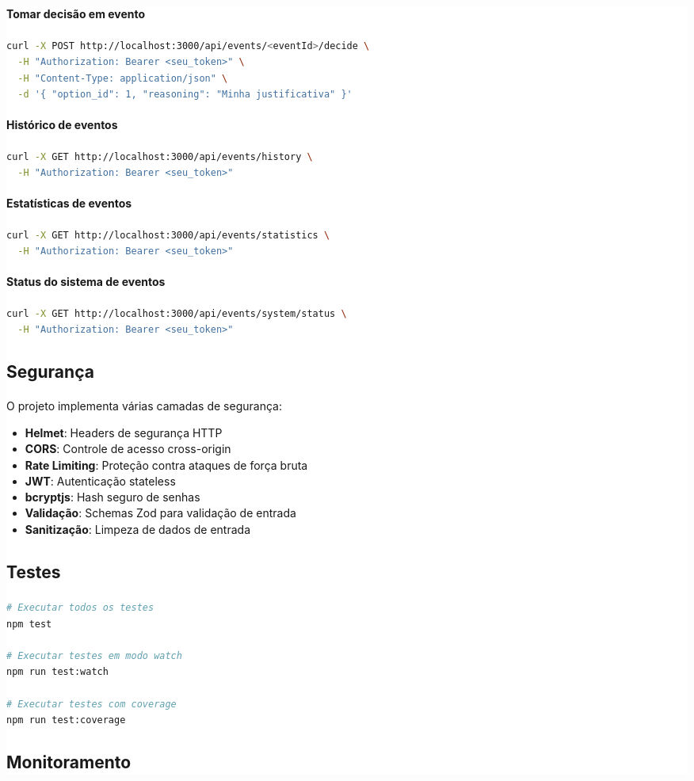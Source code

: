 #### Tomar decisão em evento
```bash
curl -X POST http://localhost:3000/api/events/<eventId>/decide \
  -H "Authorization: Bearer <seu_token>" \
  -H "Content-Type: application/json" \
  -d '{ "option_id": 1, "reasoning": "Minha justificativa" }'
```

#### Histórico de eventos
```bash
curl -X GET http://localhost:3000/api/events/history \
  -H "Authorization: Bearer <seu_token>"
```

#### Estatísticas de eventos
```bash
curl -X GET http://localhost:3000/api/events/statistics \
  -H "Authorization: Bearer <seu_token>"
```

#### Status do sistema de eventos
```bash
curl -X GET http://localhost:3000/api/events/system/status \
  -H "Authorization: Bearer <seu_token>"
```

## Segurança

O projeto implementa várias camadas de segurança:

- **Helmet**: Headers de segurança HTTP
- **CORS**: Controle de acesso cross-origin
- **Rate Limiting**: Proteção contra ataques de força bruta
- **JWT**: Autenticação stateless
- **bcryptjs**: Hash seguro de senhas
- **Validação**: Schemas Zod para validação de entrada
- **Sanitização**: Limpeza de dados de entrada

## Testes

```bash
# Executar todos os testes
npm test

# Executar testes em modo watch
npm run test:watch

# Executar testes com coverage
npm run test:coverage
```

## Monitoramento
